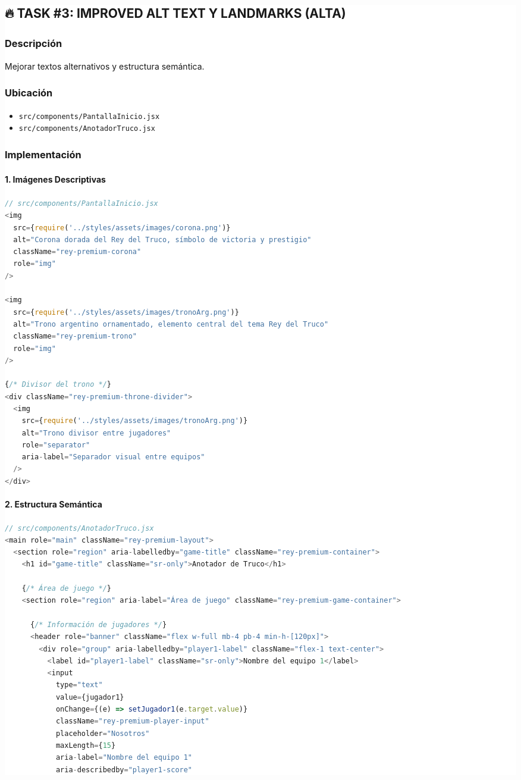 
## 🔥 **TASK #3: IMPROVED ALT TEXT Y LANDMARKS (ALTA)**

### **Descripción**
Mejorar textos alternativos y estructura semántica.

### **Ubicación**
- `src/components/PantallaInicio.jsx`
- `src/components/AnotadorTruco.jsx`

### **Implementación**

#### **1. Imágenes Descriptivas**
```javascript
// src/components/PantallaInicio.jsx
<img 
  src={require('../styles/assets/images/corona.png')} 
  alt="Corona dorada del Rey del Truco, símbolo de victoria y prestigio" 
  className="rey-premium-corona"
  role="img"
/>

<img 
  src={require('../styles/assets/images/tronoArg.png')} 
  alt="Trono argentino ornamentado, elemento central del tema Rey del Truco" 
  className="rey-premium-trono"
  role="img"
/>

{/* Divisor del trono */}
<div className="rey-premium-throne-divider">
  <img 
    src={require('../styles/assets/images/tronoArg.png')} 
    alt="Trono divisor entre jugadores"
    role="separator"
    aria-label="Separador visual entre equipos"
  />
</div>
```

#### **2. Estructura Semántica**
```javascript
// src/components/AnotadorTruco.jsx
<main role="main" className="rey-premium-layout">
  <section role="region" aria-labelledby="game-title" className="rey-premium-container">
    <h1 id="game-title" className="sr-only">Anotador de Truco</h1>
    
    {/* Área de juego */}
    <section role="region" aria-label="Área de juego" className="rey-premium-game-container">
      
      {/* Información de jugadores */}
      <header role="banner" className="flex w-full mb-4 pb-4 min-h-[120px]">
        <div role="group" aria-labelledby="player1-label" className="flex-1 text-center">
          <label id="player1-label" className="sr-only">Nombre del equipo 1</label>
          <input
            type="text"
            value={jugador1}
            onChange={(e) => setJugador1(e.target.value)}
            className="rey-premium-player-input"
            placeholder="Nosotros"
            maxLength={15}
            aria-label="Nombre del equipo 1"
            aria-describedby="player1-score"
```